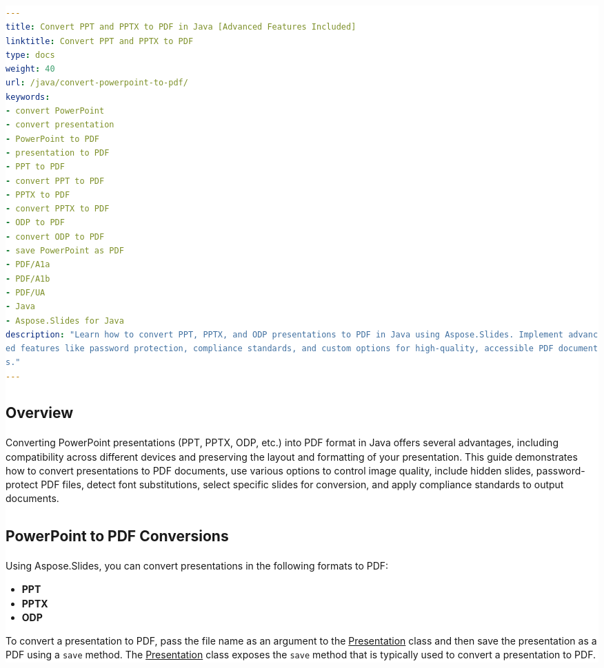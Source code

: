 ```yaml
---
title: Convert PPT and PPTX to PDF in Java [Advanced Features Included]
linktitle: Convert PPT and PPTX to PDF
type: docs
weight: 40
url: /java/convert-powerpoint-to-pdf/
keywords:
- convert PowerPoint
- convert presentation
- PowerPoint to PDF
- presentation to PDF
- PPT to PDF
- convert PPT to PDF
- PPTX to PDF
- convert PPTX to PDF
- ODP to PDF
- convert ODP to PDF
- save PowerPoint as PDF
- PDF/A1a
- PDF/A1b
- PDF/UA
- Java
- Aspose.Slides for Java
description: "Learn how to convert PPT, PPTX, and ODP presentations to PDF in Java using Aspose.Slides. Implement advanced features like password protection, compliance standards, and custom options for high-quality, accessible PDF documents."
---
```


## **Overview**

Converting PowerPoint presentations (PPT, PPTX, ODP, etc.) into PDF format in Java offers several advantages, including compatibility across different devices and preserving the layout and formatting of your presentation. This guide demonstrates how to convert presentations to PDF documents, use various options to control image quality, include hidden slides, password-protect PDF files, detect font substitutions, select specific slides for conversion, and apply compliance standards to output documents.

## **PowerPoint to PDF Conversions**

Using Aspose.Slides, you can convert presentations in the following formats to PDF:

* **PPT**
* **PPTX**
* **ODP**

To convert a presentation to PDF, pass the file name as an argument to the [Presentation](https://reference.aspose.com/slides/java/com.aspose.slides/presentation/) class and then save the presentation as a PDF using a `save` method. The [Presentation](https://reference.aspose.com/slides/java/com.aspose.slides/presentation/) class exposes the `save` method that is typically used to convert a presentation to PDF.
